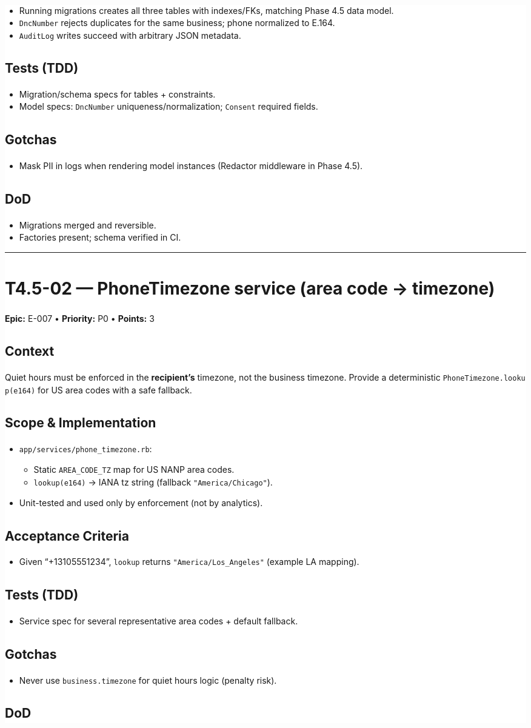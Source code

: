 * Running migrations creates all three tables with indexes/FKs, matching Phase 4.5 data model. 
* `DncNumber` rejects duplicates for the same business; phone normalized to E.164.
* `AuditLog` writes succeed with arbitrary JSON metadata.

## Tests (TDD)

* Migration/schema specs for tables + constraints. 
* Model specs: `DncNumber` uniqueness/normalization; `Consent` required fields.

## Gotchas

* Mask PII in logs when rendering model instances (Redactor middleware in Phase 4.5). 

## DoD

* Migrations merged and reversible.
* Factories present; schema verified in CI.

---

# T4.5-02 — PhoneTimezone service (area code → timezone)

**Epic:** E-007 • **Priority:** P0 • **Points:** 3

## Context

Quiet hours must be enforced in the **recipient’s** timezone, not the business timezone. Provide a deterministic `PhoneTimezone.lookup(e164)` for US area codes with a safe fallback.  

## Scope & Implementation

* `app/services/phone_timezone.rb`:

  * Static `AREA_CODE_TZ` map for US NANP area codes.
  * `lookup(e164)` → IANA tz string (fallback `"America/Chicago"`). 
* Unit-tested and used only by enforcement (not by analytics).

## Acceptance Criteria

* Given “+13105551234”, `lookup` returns `"America/Los_Angeles"` (example LA mapping). 

## Tests (TDD)

* Service spec for several representative area codes + default fallback.

## Gotchas

* Never use `business.timezone` for quiet hours logic (penalty risk). 

## DoD
